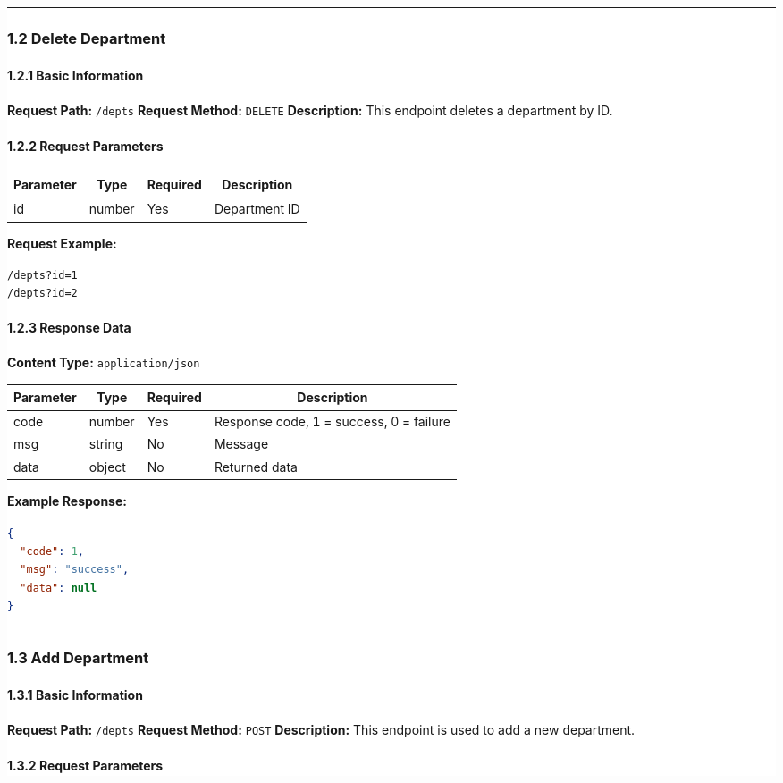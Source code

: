 ------

### 1.2 Delete Department

#### 1.2.1 Basic Information

**Request Path:** `/depts`
 **Request Method:** `DELETE`
 **Description:** This endpoint deletes a department by ID.

#### 1.2.2 Request Parameters

| Parameter | Type   | Required | Description   |
| --------- | ------ | -------- | ------------- |
| id        | number | Yes      | Department ID |

**Request Example:**

```
/depts?id=1
/depts?id=2
```

#### 1.2.3 Response Data

**Content Type:** `application/json`

| Parameter | Type   | Required | Description                             |
| --------- | ------ | -------- | --------------------------------------- |
| code      | number | Yes      | Response code, 1 = success, 0 = failure |
| msg       | string | No       | Message                                 |
| data      | object | No       | Returned data                           |

**Example Response:**

```json
{
  "code": 1,
  "msg": "success",
  "data": null
}
```

------

### 1.3 Add Department

#### 1.3.1 Basic Information

**Request Path:** `/depts`
 **Request Method:** `POST`
 **Description:** This endpoint is used to add a new department.

#### 1.3.2 Request Parameters
